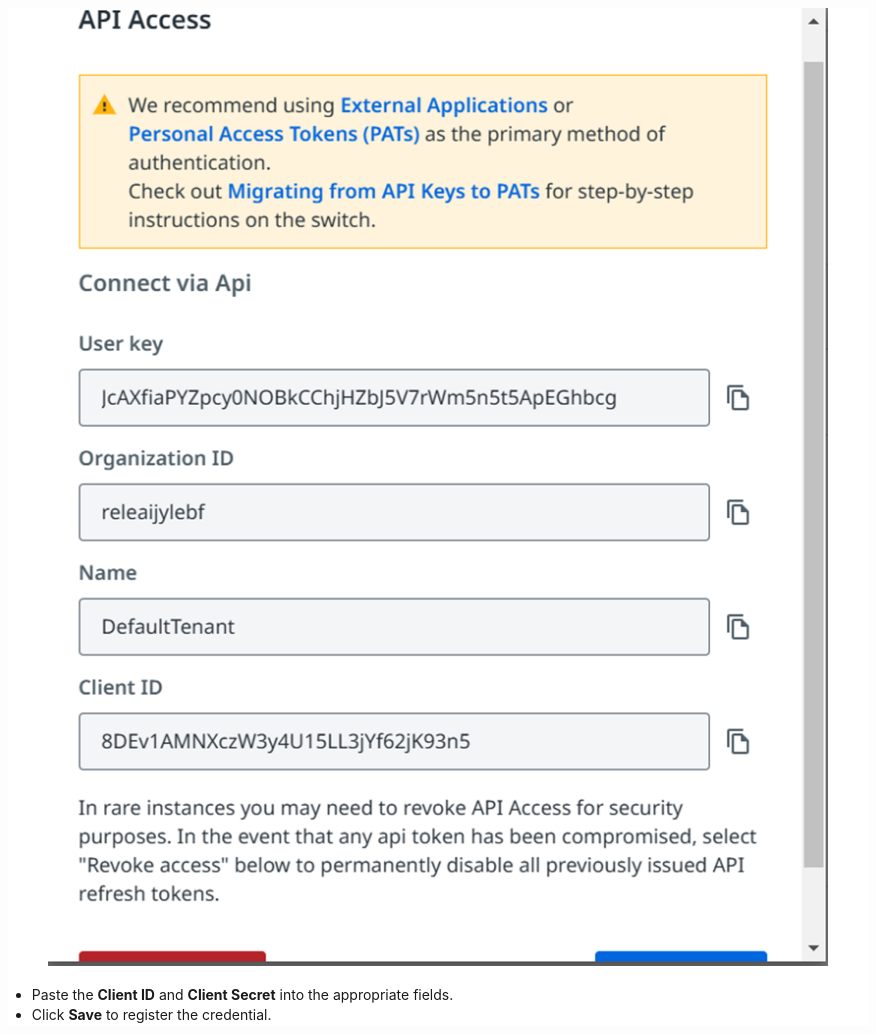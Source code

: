 <figure><img src="../../.gitbook/assets/image (574).png" alt=""><figcaption></figcaption></figure>

* Paste the **Client ID** and **Client Secret** into the appropriate fields.
* Click **Save** to register the credential.

